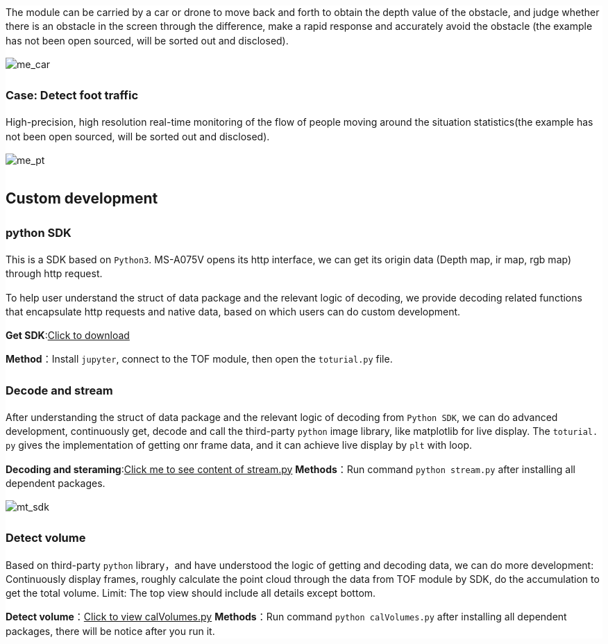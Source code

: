 The module can be carried by a car or drone to move back and forth to obtain the depth value of the obstacle, and judge whether there is an obstacle in the screen through the difference, make a rapid response and accurately avoid the obstacle (the example has not been open sourced, will be sorted out and disclosed).

![me_car](./../../../zh/maixsense/assets/me_car.gif)
### Case: Detect foot traffic

High-precision, high resolution real-time monitoring of the flow of people moving around the situation statistics(the example has not been open sourced, will be sorted out and disclosed).

![me_pt](./../../../zh/maixsense/assets/me_pt.jpg)

## Custom development

### python SDK

This is a SDK based on `Python3`. MS-A075V opens its http interface, we can get its origin data (Depth map, ir map, rgb map) through http request.

To help user understand the struct of data package and the relevant logic of decoding, we provide decoding related functions that encapsulate http requests and native data, based on which users can do custom development.

**Get SDK**:[Click to download](https://dl.sipeed.com/fileList/others/maixsense_example/maixsense_075_tutorial.ipynb)

**Method**：Install `jupyter`, connect to the TOF module, then open the `toturial.py` file.

### Decode and stream

After understanding the struct of data package and the relevant logic of decoding from `Python SDK`, we can do advanced development, continuously get, decode and call the third-party `python` image library, like matplotlib for live display. The `toturial.py` gives the implementation of getting onr frame data, and it can achieve live display by `plt` with loop. 

**Decoding and steraming**:[Click me to see content of stream.py](https://wiki.sipeed.com/hardware/zh/maixsense/maixsense-a010/code.html#streampy)
**Methods**：Run command `python stream.py` after installing all dependent packages.

![mt_sdk](./../../../zh/maixsense/maixsense-a075v/assets/mt_sdk.jpg)

### Detect volume

Based on third-party `python` library，and have understood the logic of getting and decoding data, we can do more development: Continuously display frames, roughly calculate the point cloud through the data from TOF module by SDK, do the accumulation to get the total volume. Limit: The top view should include all details except bottom.

**Detect volume**：[Click to view calVolumes.py](https://wiki.sipeed.com/hardware/zh/maixsense/maixsense-a010/code.html#calvolumespy)
**Methods**：Run command `python calVolumes.py` after installing all dependent packages, there will be notice after you run it.
